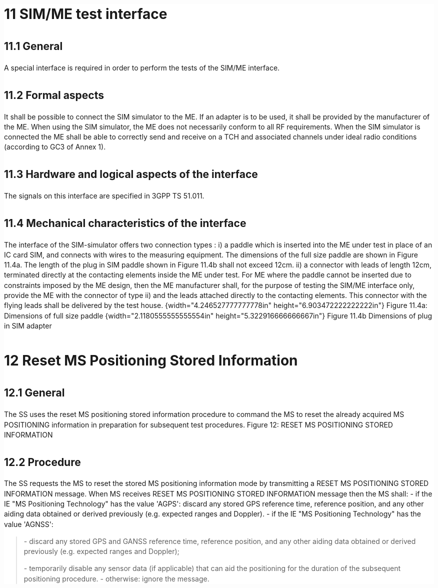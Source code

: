 # 11 SIM/ME test interface
## 11.1 General
A special interface is required in order to perform the tests of the SIM/ME
interface.
## 11.2 Formal aspects
It shall be possible to connect the SIM simulator to the ME. If an adapter is
to be used, it shall be provided by the manufacturer of the ME.
When using the SIM simulator, the ME does not necessarily conform to all RF
requirements.
When the SIM simulator is connected the ME shall be able to correctly send and
receive on a TCH and associated channels under ideal radio conditions
(according to GC3 of Annex 1).
## 11.3 Hardware and logical aspects of the interface
The signals on this interface are specified in 3GPP TS 51.011.
## 11.4 Mechanical characteristics of the interface
The interface of the SIM-simulator offers two connection types :
i) a paddle which is inserted into the ME under test in place of an IC card
SIM, and connects with wires to the measuring equipment. The dimensions of the
full size paddle are shown in Figure 11.4a. The length of the plug in SIM
paddle shown in Figure 11.4b shall not exceed 12cm.
ii) a connector with leads of length 12cm, terminated directly at the
contacting elements inside the ME under test.
For ME where the paddle cannot be inserted due to constraints imposed by the
ME design, then the ME manufacturer shall, for the purpose of testing the
SIM/ME interface only, provide the ME with the connector of type ii) and the
leads attached directly to the contacting elements. This connector with the
flying leads shall be delivered by the test house.
{width="4.246527777777778in" height="6.903472222222222in"}
Figure 11.4a: Dimensions of full size paddle
{width="2.1180555555555554in" height="5.322916666666667in"}
Figure 11.4b Dimensions of plug in SIM adapter
# 12 Reset MS Positioning Stored Information
## 12.1 General
The SS uses the reset MS positioning stored information procedure to command
the MS to reset the already acquired MS POSITIONING information in preparation
for subsequent test procedures.
Figure 12: RESET MS POSITIONING STORED INFORMATION
## 12.2 Procedure
The SS requests the MS to reset the stored MS positioning information mode by
transmitting a RESET MS POSITIONING STORED INFORMATION message.
When MS receives RESET MS POSITIONING STORED INFORMATION message then the MS
shall:
\- if the IE \"MS Positioning Technology\" has the value \'AGPS\': discard any
stored GPS reference time, reference position, and any other aiding data
obtained or derived previously (e.g. expected ranges and Doppler).
\- if the IE \"MS Positioning Technology\" has the value \'AGNSS\':
> \- discard any stored GPS and GANSS reference time, reference position, and
> any other aiding data obtained or derived previously (e.g. expected ranges
> and Doppler);
>
> \- temporarily disable any sensor data (if applicable) that can aid the
> positioning for the duration of the subsequent positioning procedure.
\- otherwise: ignore the message.